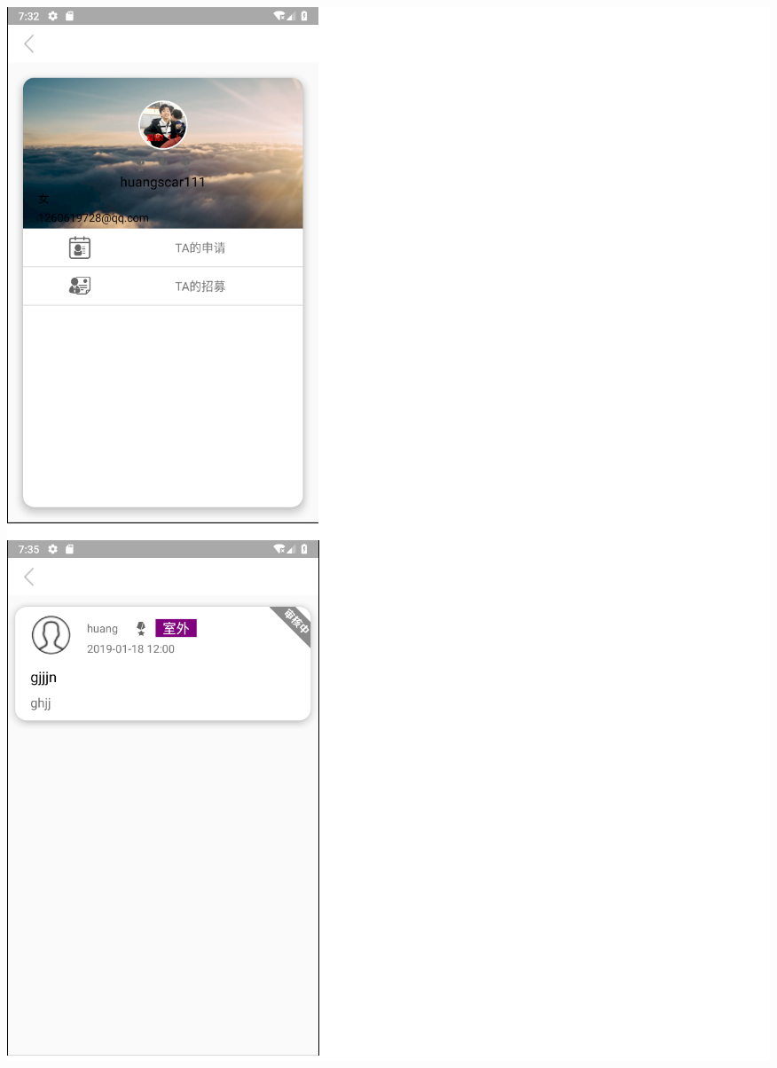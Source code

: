 ![1548315202668](16340215_王建_个人报告/1548315202668.png)

![1548315336950](16340215_王建_个人报告/1548315336950.png)
